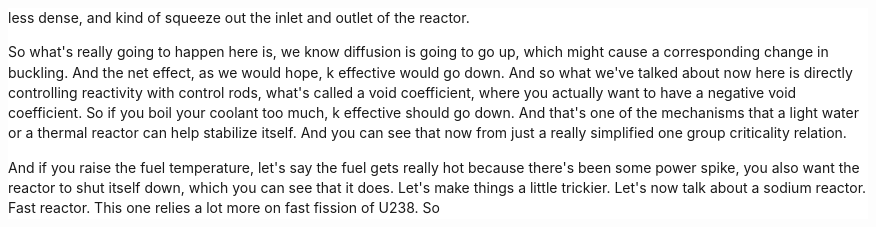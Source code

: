   <span m="906750">less</span> <span m="907050">dense,</span> <span m="907470">and</span>
  <span m="907560">kind</span> <span m="907770">of</span> <span m="907830">squeeze</span>
  <span m="908220">out</span> <span m="908400">the</span> <span m="908520">inlet</span>
  <span m="908730">and outlet</span> <span m="908940">of</span> <span m="909120">the</span>
  <span m="909210">reactor.</span></p><p><span m="910410">So</span> <span m="910590">what's</span>
  <span m="910770">really</span> <span m="911010">going</span> <span m="911130">to</span>
  <span m="911190">happen</span> <span m="911490">here</span> <span m="911670">is,</span>
  <span m="911880">we</span> <span m="912060">know</span> <span m="912450">diffusion</span>
  <span m="913020">is</span> <span m="913080">going</span> <span m="913170">to</span>
  <span m="913290">go</span> <span m="913470">up,</span> <span m="914680">which</span>
  <span m="914820">might</span> <span m="915060">cause</span> <span m="916120">a</span>
  <span m="916200">corresponding</span> <span m="916950">change</span> <span m="917280">in</span>
  <span m="917400">buckling.</span> <span m="918540">And</span> <span m="918630">the</span>
  <span m="918720">net</span> <span m="918900">effect,</span> <span m="921060">as</span>
  <span m="921240">we</span> <span m="921360">would</span> <span m="921510">hope,</span>
  <span m="922610">k</span> <span m="922830">effective</span> <span m="923190">would</span>
  <span m="923340">go</span> <span m="923520">down.</span> <span m="925140">And</span>
  <span m="925230">so</span> <span m="925350">what</span> <span m="925470">we've</span>
  <span m="925620">talked</span> <span m="925920">about</span> <span m="926130">now</span>
  <span m="926430">here</span> <span m="926760">is</span> <span m="927780">directly</span>
  <span m="928290">controlling</span> <span m="928800">reactivity</span> <span m="929340">with</span>
  <span m="929460">control</span> <span m="929880">rods,</span> <span m="930930">what's</span>
  <span m="931110">called</span> <span m="931380">a</span> <span m="931470">void</span>
  <span m="931860">coefficient,</span> <span m="932910">where</span> <span m="933030">you</span>
  <span m="933120">actually</span> <span m="933390">want</span> <span m="933600">to</span>
  <span m="933660">have</span> <span m="933810">a</span> <span m="933870">negative</span>
  <span m="934530">void</span> <span m="934830">coefficient.</span> <span m="935430">So</span>
  <span m="935700">if</span> <span m="935790">you</span> <span m="935940">boil</span>
  <span m="936270">your</span> <span m="936420">coolant</span> <span m="936810">too</span>
  <span m="936990">much,</span> <span m="937910">k</span> <span m="938100">effective</span>
  <span m="938490">should</span> <span m="938700">go</span> <span m="938910">down.</span>
  <span m="939310">And</span> <span m="939410">that's</span> <span m="939480">one</span>
  <span m="939690">of</span> <span m="939750">the</span> <span m="939840">mechanisms</span>
  <span m="941010">that</span> <span m="941250">a</span> <span m="941610">light</span>
  <span m="941910">water</span> <span m="942210">or</span> <span m="942250">a</span>
  <span m="942270">thermal</span> <span m="942600">reactor</span> <span m="942990">can</span>
  <span m="943140">help</span> <span m="943350">stabilize</span> <span m="943950">itself.</span>
  <span m="945290">And</span> <span m="945330">you</span> <span m="945390">can</span>
  <span m="945540">see</span> <span m="945720">that</span> <span m="945930">now</span>
  <span m="946140">from</span> <span m="946350">just</span> <span m="946530">a</span>
  <span m="946710">really</span> <span m="947190">simplified</span> <span m="948300">one</span>
  <span m="948540">group</span> <span m="948720">criticality</span> <span m="950320">relation.</span></p><p><span
  m="951570">And</span> <span m="951660">if</span> <span m="951750">you</span> <span
  m="951870">raise</span> <span m="952170">the</span> <span m="952260">fuel</span>
  <span m="952560">temperature,</span> <span m="953140">let's</span> <span m="953220">say</span>
  <span m="953400">the</span> <span m="953490">fuel</span> <span m="953760">gets</span>
  <span m="953970">really</span> <span m="954270">hot</span> <span m="954930">because</span>
  <span m="955110">there's</span> <span m="955290">been</span> <span m="955440">some</span>
  <span m="955650">power</span> <span m="955980">spike,</span> <span m="956670">you</span>
  <span m="956820">also</span> <span m="957150">want</span> <span m="957360">the</span>
  <span m="957420">reactor</span> <span m="957780">to</span> <span m="957870">shut</span>
  <span m="958020">itself</span> <span m="958380">down,</span> <span m="959190">which</span>
  <span m="959340">you</span> <span m="959400">can</span> <span m="959550">see</span>
  <span m="959700">that</span> <span m="959850">it</span> <span m="959910">does.</span>
  <span m="964180">Let's</span> <span m="964360">make</span> <span m="964540">things</span>
  <span m="964750">a</span> <span m="964780">little</span> <span m="964960">trickier.</span>
  <span m="968230">Let's</span> <span m="968380">now</span> <span m="968590">talk</span>
  <span m="968830">about</span> <span m="969040">a</span> <span m="969100">sodium</span>
  <span m="969580">reactor.</span> <span m="973510">Fast</span> <span m="973990">reactor.</span>
  <span m="978220">This</span> <span m="978380">one</span> <span m="978620">relies</span>
  <span m="979550">a</span> <span m="979610">lot</span> <span m="980030">more</span>
  <span m="981530">on</span> <span m="981770">fast</span> <span m="982250">fission</span>
  <span m="984080">of</span> <span m="984230">U238.</span> <span m="989710">So</span>